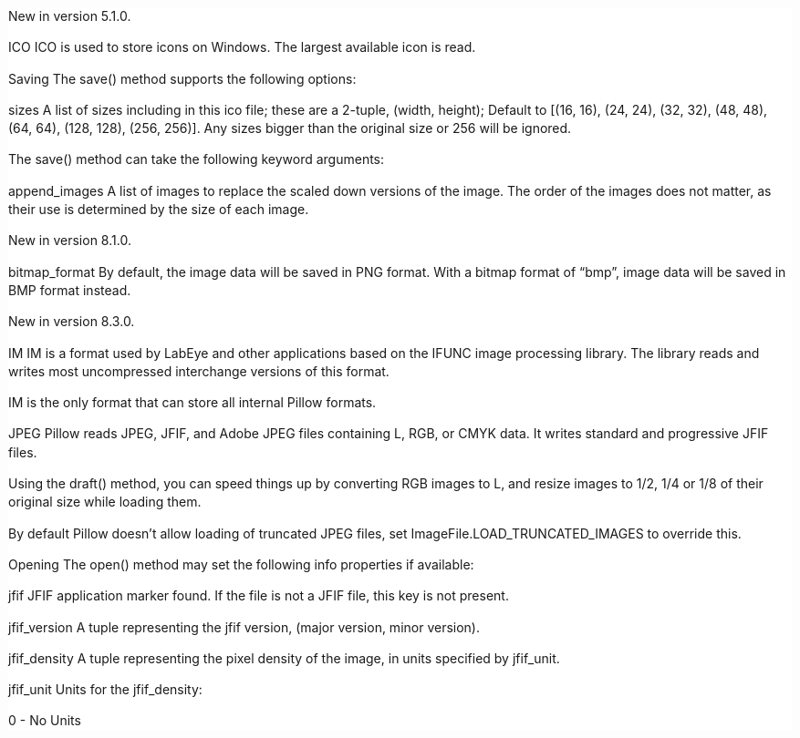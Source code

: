 New in version 5.1.0.

ICO
ICO is used to store icons on Windows. The largest available icon is read.

Saving
The save() method supports the following options:

sizes
A list of sizes including in this ico file; these are a 2-tuple, (width, height); Default to [(16, 16), (24, 24), (32, 32), (48, 48), (64, 64), (128, 128), (256, 256)]. Any sizes bigger than the original size or 256 will be ignored.

The save() method can take the following keyword arguments:

append_images
A list of images to replace the scaled down versions of the image. The order of the images does not matter, as their use is determined by the size of each image.

New in version 8.1.0.

bitmap_format
By default, the image data will be saved in PNG format. With a bitmap format of “bmp”, image data will be saved in BMP format instead.

New in version 8.3.0.

IM
IM is a format used by LabEye and other applications based on the IFUNC image processing library. The library reads and writes most uncompressed interchange versions of this format.

IM is the only format that can store all internal Pillow formats.

JPEG
Pillow reads JPEG, JFIF, and Adobe JPEG files containing L, RGB, or CMYK data. It writes standard and progressive JFIF files.

Using the draft() method, you can speed things up by converting RGB images to L, and resize images to 1/2, 1/4 or 1/8 of their original size while loading them.

By default Pillow doesn’t allow loading of truncated JPEG files, set ImageFile.LOAD_TRUNCATED_IMAGES to override this.

Opening
The open() method may set the following info properties if available:

jfif
JFIF application marker found. If the file is not a JFIF file, this key is not present.

jfif_version
A tuple representing the jfif version, (major version, minor version).

jfif_density
A tuple representing the pixel density of the image, in units specified by jfif_unit.

jfif_unit
Units for the jfif_density:

0 - No Units
